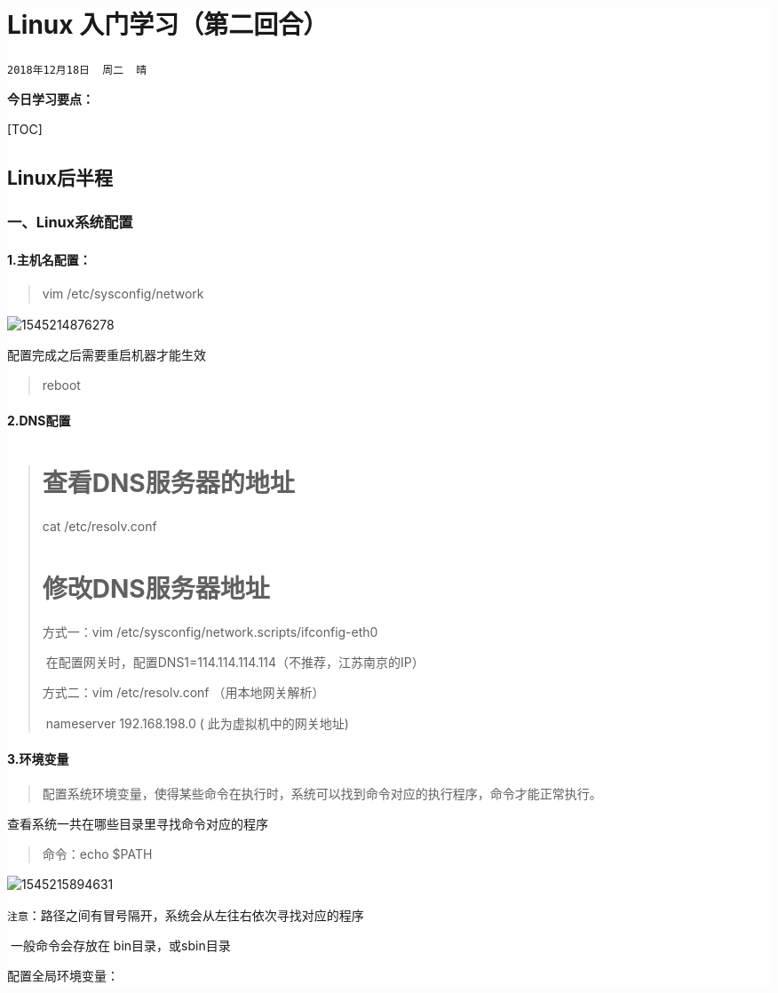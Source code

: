 # Linux 入门学习（第二回合）

`2018年12月18日  周二  晴`

**今日学习要点：**



[TOC]

## Linux后半程

### 一、Linux系统配置

#### 1.主机名配置：

> vim  /etc/sysconfig/network

![1545214876278](C:\Users\ADMINI~1\AppData\Local\Temp\1545214876278.png)

配置完成之后需要重启机器才能生效

> reboot

#### 2.DNS配置

> # 查看DNS服务器的地址
>
> cat  /etc/resolv.conf
>
> # 修改DNS服务器地址
>
> 方式一：vim  /etc/sysconfig/network.scripts/ifconfig-eth0
>
> ​             在配置网关时，配置DNS1=114.114.114.114（不推荐，江苏南京的IP）
>
> 方式二：vim   /etc/resolv.conf    （用本地网关解析）
>
> ​              nameserver   192.168.198.0   ( 此为虚拟机中的网关地址)

#### 3.环境变量

> 配置系统环境变量，使得某些命令在执行时，系统可以找到命令对应的执行程序，命令才能正常执行。

查看系统一共在哪些目录里寻找命令对应的程序

> 命令：echo $PATH

![1545215894631](C:\Users\ADMINI~1\AppData\Local\Temp\1545215894631.png)

`注意`：路径之间有冒号隔开，系统会从左往右依次寻找对应的程序

​             一般命令会存放在  bin目录，或sbin目录

配置全局环境变量：
